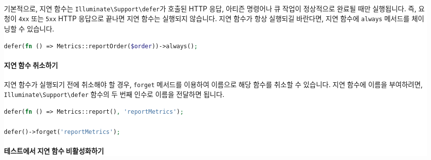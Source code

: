 기본적으로, 지연 함수는 `Illuminate\Support\defer`가 호출된 HTTP 응답, 아티즌 명령어나 큐 작업이 정상적으로 완료될 때만 실행됩니다. 즉, 요청이 `4xx` 또는 `5xx` HTTP 응답으로 끝나면 지연 함수는 실행되지 않습니다. 지연 함수가 항상 실행되길 바란다면, 지연 함수에 `always` 메서드를 체이닝할 수 있습니다.

```php
defer(fn () => Metrics::reportOrder($order))->always();
```

<a name="cancelling-deferred-functions"></a>
#### 지연 함수 취소하기

지연 함수가 실행되기 전에 취소해야 할 경우, `forget` 메서드를 이용하여 이름으로 해당 함수를 취소할 수 있습니다. 지연 함수에 이름을 부여하려면, `Illuminate\Support\defer` 함수의 두 번째 인수로 이름을 전달하면 됩니다.

```php
defer(fn () => Metrics::report(), 'reportMetrics');

defer()->forget('reportMetrics');
```

<a name="disabling-deferred-functions-in-tests"></a>
#### 테스트에서 지연 함수 비활성화하기

